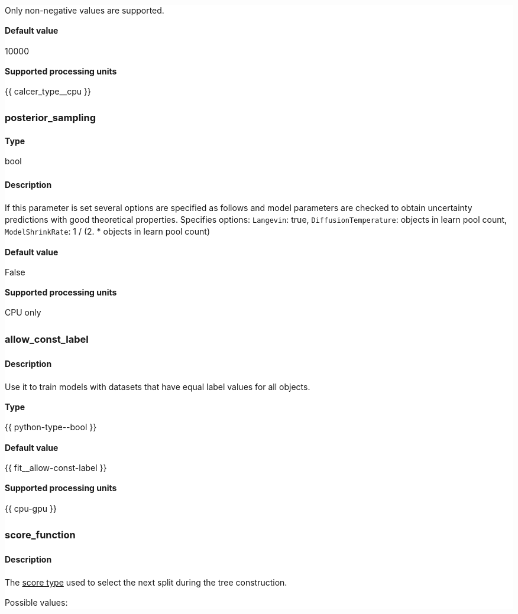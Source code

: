 Only non-negative values are supported.


**Default value**

10000

**Supported processing units**

{{ calcer_type__cpu }}

### posterior_sampling


**Type**

bool

#### Description

If this parameter is set several options are specified as follows and model parameters are checked to obtain uncertainty predictions with good theoretical properties.
Specifies options: `Langevin`: true, `DiffusionTemperature`: objects in learn pool count, `ModelShrinkRate`: 1 / (2. * objects in learn pool count)


**Default value**

False

**Supported processing units**

CPU only

### allow_const_label

#### Description

Use it to train models with datasets that have equal label values for all objects.

**Type**

{{ python-type--bool }}

**Default value**

{{ fit__allow-const-label }}

**Supported processing units**

 {{ cpu-gpu }}

### score_function

#### Description

The [score type](../../../concepts/algorithm-score-functions.md) used to select the next split during the tree construction.

Possible values:
